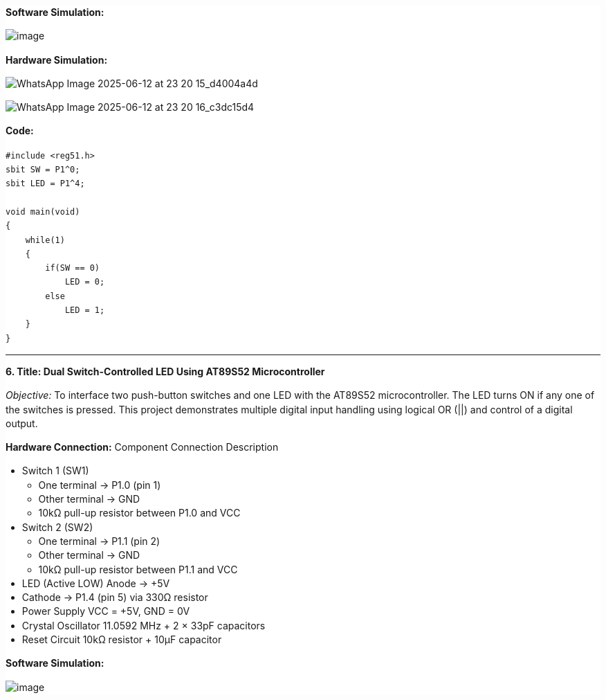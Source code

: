 __Software Simulation:__

![image](https://github.com/user-attachments/assets/240e1162-0cf4-4bd0-8b41-47a056391d18)

__Hardware Simulation:__

![WhatsApp Image 2025-06-12 at 23 20 15_d4004a4d](https://github.com/user-attachments/assets/d2603936-5108-4ef8-bb0e-abdf01202923)

![WhatsApp Image 2025-06-12 at 23 20 16_c3dc15d4](https://github.com/user-attachments/assets/7e744362-5ed1-4437-b6b8-a7879aba61e1)


__Code:__
```
#include <reg51.h>
sbit SW = P1^0;
sbit LED = P1^4;

void main(void)
{
    while(1)
    {
        if(SW == 0)
            LED = 0;
        else
            LED = 1;
    }
}
```
________________________________________________________________________________________________________________________________________________
__6. Title: Dual Switch-Controlled LED Using AT89S52 Microcontroller__

_Objective:_ To interface two push-button switches and one LED with the AT89S52 microcontroller. The LED turns ON if any one of the switches is pressed. This project demonstrates multiple digital input handling using logical OR (||) and control of a digital output.

__Hardware Connection:__
Component Connection Description
 - Switch 1 (SW1)
	 - One terminal → P1.0 (pin 1)
	 - Other terminal → GND
	 - 10kΩ pull-up resistor between P1.0 and VCC
 - Switch 2 (SW2)
	 - One terminal → P1.1 (pin 2)
	 - Other terminal → GND
	 - 10kΩ pull-up resistor between P1.1 and VCC
 - LED (Active LOW) Anode → +5V
 - Cathode → P1.4 (pin 5) via 330Ω resistor
 - Power Supply	VCC = +5V, GND = 0V
 - Crystal Oscillator 11.0592 MHz + 2 × 33pF capacitors
 - Reset Circuit 10kΩ resistor + 10µF capacitor

__Software Simulation:__

![image](https://github.com/user-attachments/assets/a46de680-f382-4ca4-bd07-f8f6e8553a0d)
